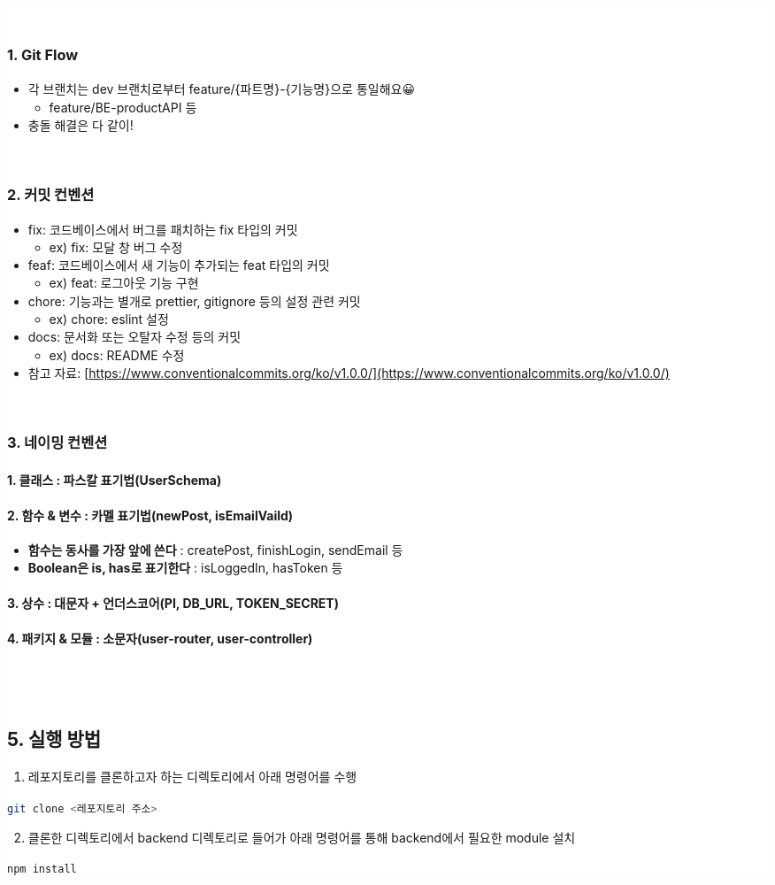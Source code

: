 <br />

### 1. Git Flow

- 각 브랜치는 dev 브랜치로부터 feature/{파트명}-{기능명}으로 통일해요😀
    - feature/BE-productAPI 등
- 충돌 해결은 다 같이!

<br />

### 2. 커밋 컨벤션

- fix: 코드베이스에서 버그를 패치하는 fix 타입의 커밋
    - ex) fix: 모달 창 버그 수정
- feaf: 코드베이스에서 새 기능이 추가되는 feat 타입의 커밋
    - ex) feat: 로그아웃 기능 구현
- chore: 기능과는 별개로 prettier, gitignore 등의 설정 관련 커밋
    - ex) chore: eslint 설정
- docs: 문서화 또는 오탈자 수정 등의 커밋
    - ex) docs: README 수정
- 참고 자료: [https://www.conventionalcommits.org/ko/v1.0.0/](https://www.conventionalcommits.org/ko/v1.0.0/)

<br />

### 3. 네이밍 컨벤션

#### 1. 클래스 : 파스칼 표기법(UserSchema)

#### 2. 함수 & 변수 : 카멜 표기법(newPost, isEmailVaild)

- **함수는 동사를 가장 앞에 쓴다** : createPost, finishLogin, sendEmail 등
- **Boolean은 is, has로 표기한다** : isLoggedIn, hasToken 등

#### 3. 상수 : 대문자 + 언더스코어(PI, DB_URL, TOKEN_SECRET)

#### 4. 패키지 & 모듈 : 소문자(user-router, user-controller)

<br />

<br>

## 5. 실행 방법

1. 레포지토리를 클론하고자 하는 디렉토리에서 아래 명령어를 수행

```bash
git clone <레포지토리 주소>
```


2. 클론한 디렉토리에서 backend 디렉토리로 들어가 아래 명령어를 통해 backend에서 필요한 module 설치

```bash
npm install
```
